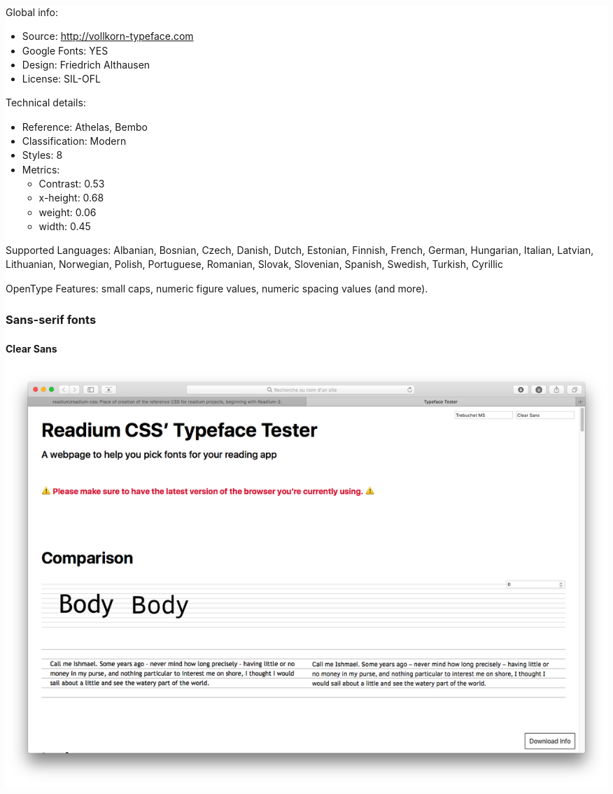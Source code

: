 Global info:

- Source: http://vollkorn-typeface.com
- Google Fonts: YES
- Design: Friedrich Althausen
- License: SIL-OFL

Technical details:

- Reference: Athelas, Bembo
- Classification: Modern
- Styles: 8
- Metrics: 
    - Contrast: 0.53
    - x-height: 0.68
    - weight: 0.06
    - width: 0.45

Supported Languages: Albanian, Bosnian, Czech, Danish, Dutch, Estonian, Finnish, French, German, Hungarian, Italian, Latvian, Lithuanian, Norwegian, Polish, Portuguese, Romanian, Slovak, Slovenian, Spanish, Swedish, Turkish, Cyrillic

OpenType Features: small caps, numeric figure values, numeric spacing values (and more).

### Sans-serif fonts

#### Clear Sans

![Clear Sans](assets/clear-sans.png)
